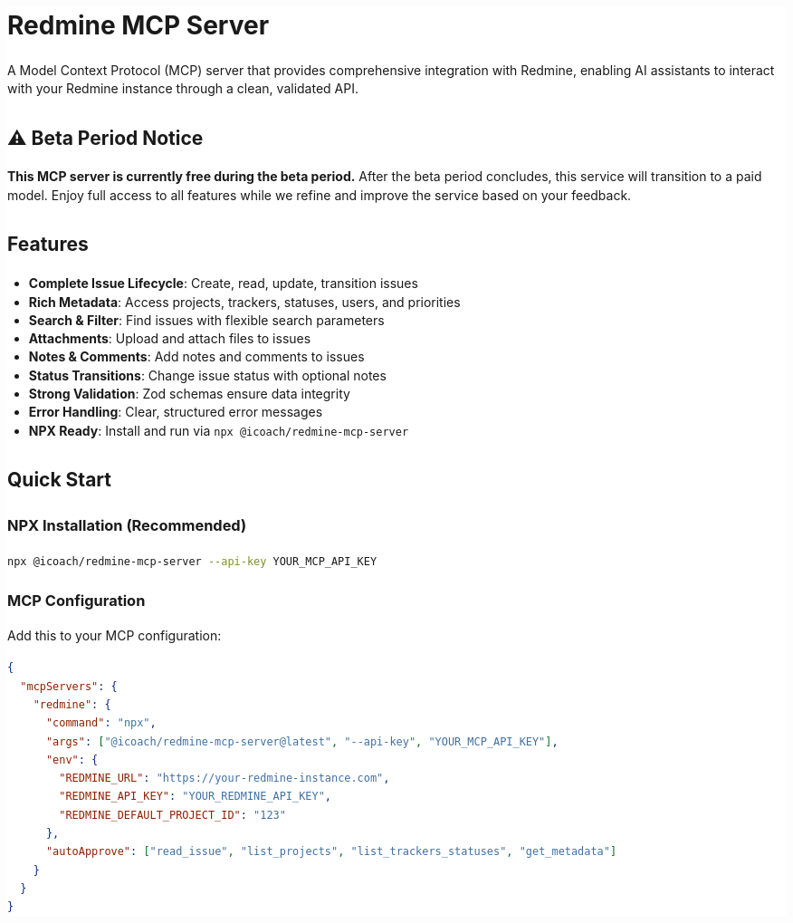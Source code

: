 # Redmine MCP Server

A Model Context Protocol (MCP) server that provides comprehensive integration with Redmine, enabling AI assistants to interact with your Redmine instance through a clean, validated API.

## ⚠️ Beta Period Notice

**This MCP server is currently free during the beta period.** After the beta period concludes, this service will transition to a paid model. Enjoy full access to all features while we refine and improve the service based on your feedback.

## Features

- **Complete Issue Lifecycle**: Create, read, update, transition issues
- **Rich Metadata**: Access projects, trackers, statuses, users, and priorities
- **Search & Filter**: Find issues with flexible search parameters
- **Attachments**: Upload and attach files to issues  
- **Notes & Comments**: Add notes and comments to issues
- **Status Transitions**: Change issue status with optional notes
- **Strong Validation**: Zod schemas ensure data integrity
- **Error Handling**: Clear, structured error messages
- **NPX Ready**: Install and run via `npx @icoach/redmine-mcp-server`

## Quick Start

### NPX Installation (Recommended)

```bash
npx @icoach/redmine-mcp-server --api-key YOUR_MCP_API_KEY
```

### MCP Configuration

Add this to your MCP configuration:

```json
{
  "mcpServers": {
    "redmine": {
      "command": "npx", 
      "args": ["@icoach/redmine-mcp-server@latest", "--api-key", "YOUR_MCP_API_KEY"],
      "env": {
        "REDMINE_URL": "https://your-redmine-instance.com",
        "REDMINE_API_KEY": "YOUR_REDMINE_API_KEY",
        "REDMINE_DEFAULT_PROJECT_ID": "123"
      },
      "autoApprove": ["read_issue", "list_projects", "list_trackers_statuses", "get_metadata"]
    }
  }
}
```
